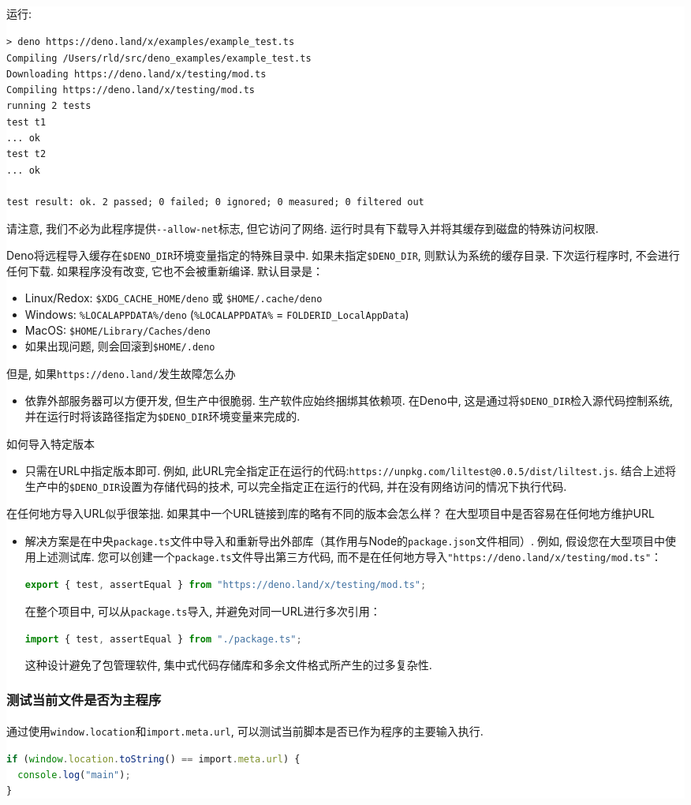 运行:

    > deno https://deno.land/x/examples/example_test.ts
    Compiling /Users/rld/src/deno_examples/example_test.ts
    Downloading https://deno.land/x/testing/mod.ts
    Compiling https://deno.land/x/testing/mod.ts
    running 2 tests
    test t1
    ... ok
    test t2
    ... ok

    test result: ok. 2 passed; 0 failed; 0 ignored; 0 measured; 0 filtered out

请注意, 我们不必为此程序提供`--allow-net`标志, 但它访问了网络. 运行时具有下载导入并将其缓存到磁盘的特殊访问权限.

Deno将远程导入缓存在`$DENO_DIR`环境变量指定的特殊目录中. 如果未指定`$DENO_DIR`, 则默认为系统的缓存目录. 下次运行程序时, 不会进行任何下载. 如果程序没有改变, 它也不会被重新编译. 默认目录是：

+ Linux/Redox: `$XDG_CACHE_HOME/deno` 或 `$HOME/.cache/deno`
+ Windows: `%LOCALAPPDATA%/deno` (`%LOCALAPPDATA%` = `FOLDERID_LocalAppData`)
+ MacOS: `$HOME/Library/Caches/deno`
+ 如果出现问题, 则会回滚到`$HOME/.deno`

但是, 如果`https://deno.land/`发生故障怎么办

+ 依靠外部服务器可以方便开发, 但生产中很脆弱. 生产软件应始终捆绑其依赖项. 在Deno中, 这是通过将`$DENO_DIR`检入源代码控制系统, 并在运行时将该路径指定为`$DENO_DIR`环境变量来完成的.

如何导入特定版本

+ 只需在URL中指定版本即可. 例如, 此URL完全指定正在运行的代码:`https://unpkg.com/liltest@0.0.5/dist/liltest.js`. 结合上述将生产中的`$DENO_DIR`设置为存储代码的技术, 可以完全指定正在运行的代码, 并在没有网络访问的情况下执行代码.

在任何地方导入URL似乎很笨拙. 如果其中一个URL链接到库的略有不同的版本会怎么样？ 在大型项目中是否容易在任何地方维护URL

+ 解决方案是在中央`package.ts`文件中导入和重新导出外部库（其作用与Node的`package.json`文件相同）. 例如, 假设您在大型项目中使用上述测试库. 您可以创建一个`package.ts`文件导出第三方代码, 而不是在任何地方导入`"https://deno.land/x/testing/mod.ts"`：

    ```ts
    export { test, assertEqual } from "https://deno.land/x/testing/mod.ts";
    ```

    在整个项目中, 可以从`package.ts`导入, 并避免对同一URL进行多次引用：

    ```ts
    import { test, assertEqual } from "./package.ts";
    ```

    这种设计避免了包管理软件, 集中式代码存储库和多余文件格式所产生的过多复杂性.

### 测试当前文件是否为主程序

通过使用`window.location`和`import.meta.url`, 可以测试当前脚本是否已作为程序的主要输入执行.

```ts
if (window.location.toString() == import.meta.url) {
  console.log("main");
}
```
